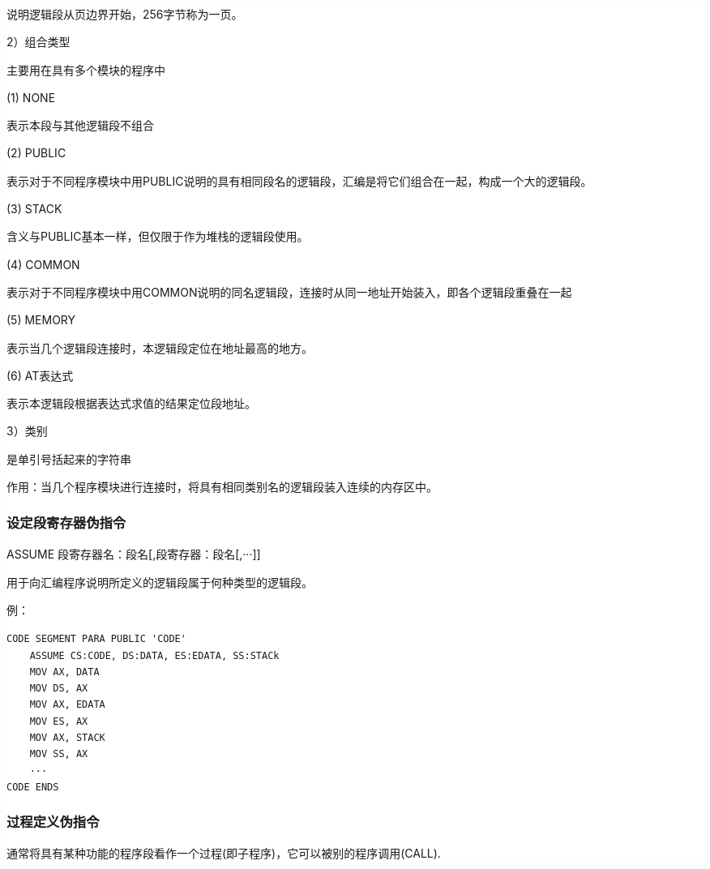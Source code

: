说明逻辑段从页边界开始，256字节称为一页。

2）组合类型

主要用在具有多个模块的程序中

(1) NONE

表示本段与其他逻辑段不组合

(2) PUBLIC

表示对于不同程序模块中用PUBLIC说明的具有相同段名的逻辑段，汇编是将它们组合在一起，构成一个大的逻辑段。

(3) STACK

含义与PUBLIC基本一样，但仅限于作为堆栈的逻辑段使用。

(4) COMMON

表示对于不同程序模块中用COMMON说明的同名逻辑段，连接时从同一地址开始装入，即各个逻辑段重叠在一起

(5) MEMORY 

表示当几个逻辑段连接时，本逻辑段定位在地址最高的地方。

(6) AT表达式

表示本逻辑段根据表达式求值的结果定位段地址。

3）类别

是单引号括起来的字符串

作用：当几个程序模块进行连接时，将具有相同类别名的逻辑段装入连续的内存区中。

### 设定段寄存器伪指令

ASSUME 段寄存器名：段名[,段寄存器：段名[,···]]

用于向汇编程序说明所定义的逻辑段属于何种类型的逻辑段。

例：

```ASM
CODE SEGMENT PARA PUBLIC 'CODE'
	ASSUME CS:CODE, DS:DATA, ES:EDATA, SS:STACk
	MOV AX, DATA
	MOV DS, AX
	MOV AX, EDATA
	MOV ES, AX
	MOV AX, STACK
	MOV SS, AX
	···
CODE ENDS 
```



### 过程定义伪指令

通常将具有某种功能的程序段看作一个过程(即子程序)，它可以被别的程序调用(CALL).

